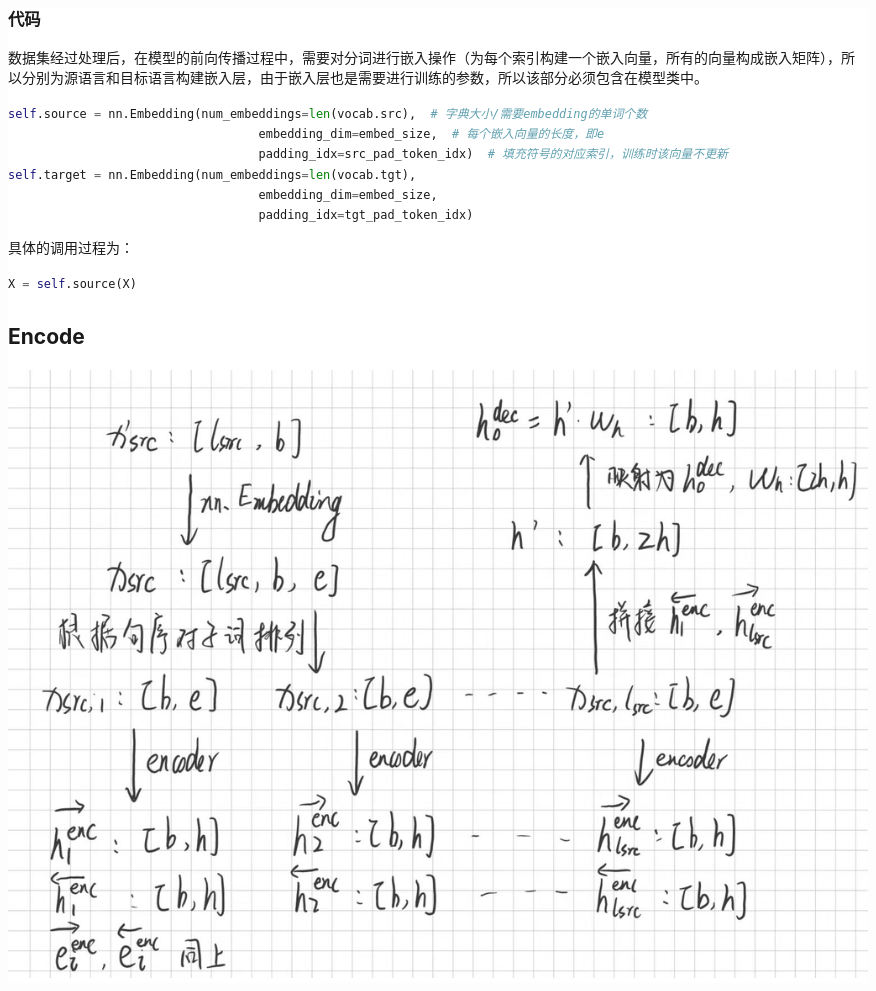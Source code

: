 ### 代码

数据集经过处理后，在模型的前向传播过程中，需要对分词进行嵌入操作（为每个索引构建一个嵌入向量，所有的向量构成嵌入矩阵），所以分别为源语言和目标语言构建嵌入层，由于嵌入层也是需要进行训练的参数，所以该部分必须包含在模型类中。

```python
self.source = nn.Embedding(num_embeddings=len(vocab.src),  # 字典大小/需要embedding的单词个数
                                   embedding_dim=embed_size,  # 每个嵌入向量的长度，即e
                                   padding_idx=src_pad_token_idx)  # 填充符号的对应索引，训练时该向量不更新
self.target = nn.Embedding(num_embeddings=len(vocab.tgt),
                                   embedding_dim=embed_size,
                                   padding_idx=tgt_pad_token_idx)
```

具体的调用过程为：

```python
X = self.source(X)
```

## Encode

<img src="a4笔记.assets/image-20240612190040920-17181900423423.png" alt="image-20240612190040920"  />
